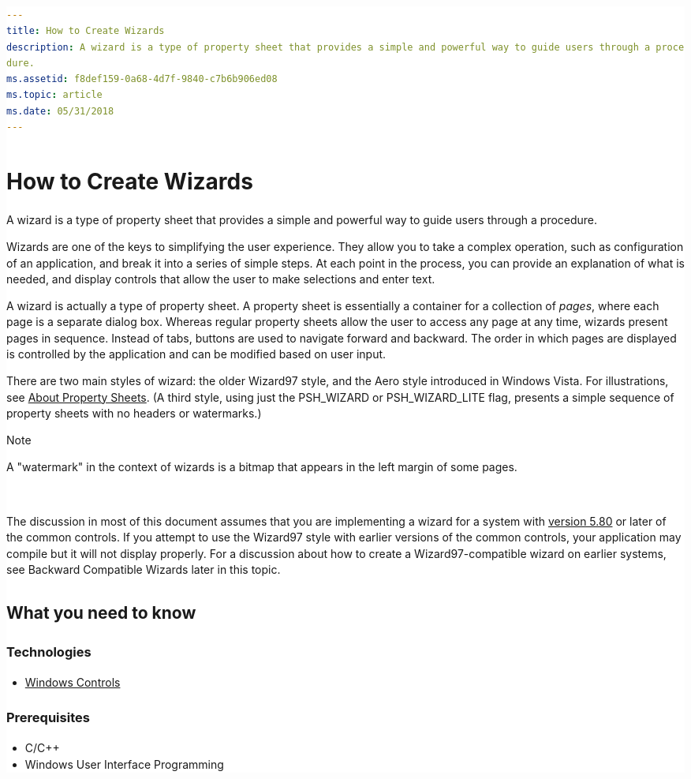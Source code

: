 ```yaml
---
title: How to Create Wizards
description: A wizard is a type of property sheet that provides a simple and powerful way to guide users through a procedure.
ms.assetid: f8def159-0a68-4d7f-9840-c7b6b906ed08
ms.topic: article
ms.date: 05/31/2018
---
```


# How to Create Wizards

A wizard is a type of property sheet that provides a simple and powerful way to guide users through a procedure.

Wizards are one of the keys to simplifying the user experience. They allow you to take a complex operation, such as configuration of an application, and break it into a series of simple steps. At each point in the process, you can provide an explanation of what is needed, and display controls that allow the user to make selections and enter text.

A wizard is actually a type of property sheet. A property sheet is essentially a container for a collection of *pages*, where each page is a separate dialog box. Whereas regular property sheets allow the user to access any page at any time, wizards present pages in sequence. Instead of tabs, buttons are used to navigate forward and backward. The order in which pages are displayed is controlled by the application and can be modified based on user input.

There are two main styles of wizard: the older Wizard97 style, and the Aero style introduced in Windows Vista. For illustrations, see [About Property Sheets](property-sheets.md). (A third style, using just the PSH\_WIZARD or PSH\_WIZARD\_LITE flag, presents a simple sequence of property sheets with no headers or watermarks.)

> [!Note]  
> A "watermark" in the context of wizards is a bitmap that appears in the left margin of some pages.

 

The discussion in most of this document assumes that you are implementing a wizard for a system with [version 5.80](common-control-versions.md) or later of the common controls. If you attempt to use the Wizard97 style with earlier versions of the common controls, your application may compile but it will not display properly. For a discussion about how to create a Wizard97-compatible wizard on earlier systems, see Backward Compatible Wizards later in this topic.

## What you need to know

### Technologies

-   [Windows Controls](window-controls.md)

### Prerequisites

-   C/C++
-   Windows User Interface Programming
